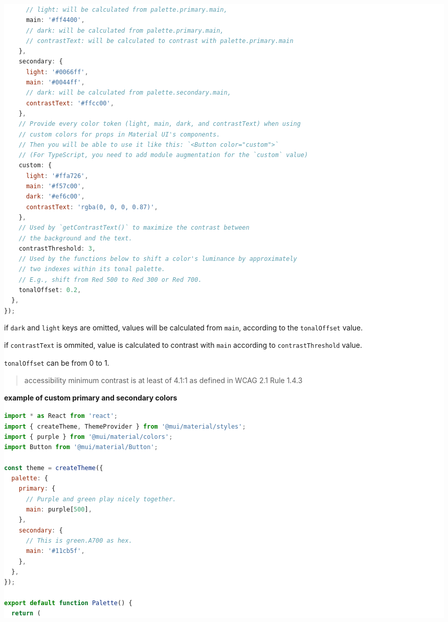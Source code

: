 ```jsx
      // light: will be calculated from palette.primary.main,
      main: '#ff4400',
      // dark: will be calculated from palette.primary.main,
      // contrastText: will be calculated to contrast with palette.primary.main
    },
    secondary: {
      light: '#0066ff',
      main: '#0044ff',
      // dark: will be calculated from palette.secondary.main,
      contrastText: '#ffcc00',
    },
    // Provide every color token (light, main, dark, and contrastText) when using
    // custom colors for props in Material UI's components.
    // Then you will be able to use it like this: `<Button color="custom">`
    // (For TypeScript, you need to add module augmentation for the `custom` value)
    custom: {
      light: '#ffa726',
      main: '#f57c00',
      dark: '#ef6c00',
      contrastText: 'rgba(0, 0, 0, 0.87)',
    },
    // Used by `getContrastText()` to maximize the contrast between
    // the background and the text.
    contrastThreshold: 3,
    // Used by the functions below to shift a color's luminance by approximately
    // two indexes within its tonal palette.
    // E.g., shift from Red 500 to Red 300 or Red 700.
    tonalOffset: 0.2,
  },
});

```

if `dark` and `light` keys are omitted, values will be calculated from `main`, according to the `tonalOffset` value.

if `contrastText` is ommited, value is calculated to contrast with `main` according to `contrastThreshold` value.

`tonalOffset` can be from 0 to 1.

> accessibility minimum contrast is at least of 4.1:1 as defined in WCAG 2.1 Rule 1.4.3

**example of custom primary and secondary colors**

```jsx
import * as React from 'react';
import { createTheme, ThemeProvider } from '@mui/material/styles';
import { purple } from '@mui/material/colors';
import Button from '@mui/material/Button';

const theme = createTheme({
  palette: {
    primary: {
      // Purple and green play nicely together.
      main: purple[500],
    },
    secondary: {
      // This is green.A700 as hex.
      main: '#11cb5f',
    },
  },
});

export default function Palette() {
  return (
```

  [theme.breakpoints.up('md')]: {
